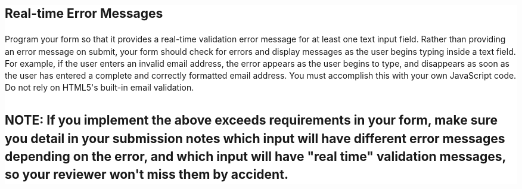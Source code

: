 ## Real-time Error Messages
Program your form so that it provides a real-time validation error message for at least one text input field. Rather than providing an error message on submit, your form should check for errors and display messages as the user begins typing inside a text field. For example, if the user enters an invalid email address, the error appears as the user begins to type, and disappears as soon as the user has entered a complete and correctly formatted email address. You must accomplish this with your own JavaScript code. Do not rely on HTML5's built-in email validation.
## NOTE: If you implement the above exceeds requirements in your form, make sure you detail in your submission notes which input will have different error messages depending on the error, and which input will have "real time" validation messages, so your reviewer won't miss them by accident.
